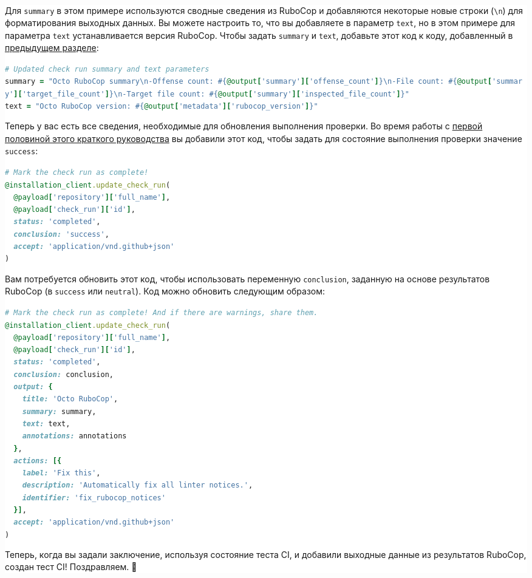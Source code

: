 Для `summary` в этом примере используются сводные сведения из RuboCop и добавляются некоторые новые строки (`\n`) для форматирования выходных данных. Вы можете настроить то, что вы добавляете в параметр `text`, но в этом примере для параметра `text` устанавливается версия RuboCop. Чтобы задать `summary` и `text`, добавьте этот код к коду, добавленный в [предыдущем разделе](#step-24-collecting-rubocop-errors):

``` ruby
# Updated check run summary and text parameters
summary = "Octo RuboCop summary\n-Offense count: #{@output['summary']['offense_count']}\n-File count: #{@output['summary']['target_file_count']}\n-Target file count: #{@output['summary']['inspected_file_count']}"
text = "Octo RuboCop version: #{@output['metadata']['rubocop_version']}"
```

Теперь у вас есть все сведения, необходимые для обновления выполнения проверки. Во время работы с [первой половиной этого краткого руководства](#step-14-updating-a-check-run) вы добавили этот код, чтобы задать для состояние выполнения проверки значение `success`:

``` ruby
# Mark the check run as complete!
@installation_client.update_check_run(
  @payload['repository']['full_name'],
  @payload['check_run']['id'],
  status: 'completed',
  conclusion: 'success',
  accept: 'application/vnd.github+json'
)
```

Вам потребуется обновить этот код, чтобы использовать переменную `conclusion`, заданную на основе результатов RuboCop (в `success` или `neutral`). Код можно обновить следующим образом:

``` ruby
# Mark the check run as complete! And if there are warnings, share them.
@installation_client.update_check_run(
  @payload['repository']['full_name'],
  @payload['check_run']['id'],
  status: 'completed',
  conclusion: conclusion,
  output: {
    title: 'Octo RuboCop',
    summary: summary,
    text: text,
    annotations: annotations
  },
  actions: [{
    label: 'Fix this',
    description: 'Automatically fix all linter notices.',
    identifier: 'fix_rubocop_notices'
  }],
  accept: 'application/vnd.github+json'
)
```

Теперь, когда вы задали заключение, используя состояние теста CI, и добавили выходные данные из результатов RuboCop, создан тест CI! Поздравляем. 🙌
